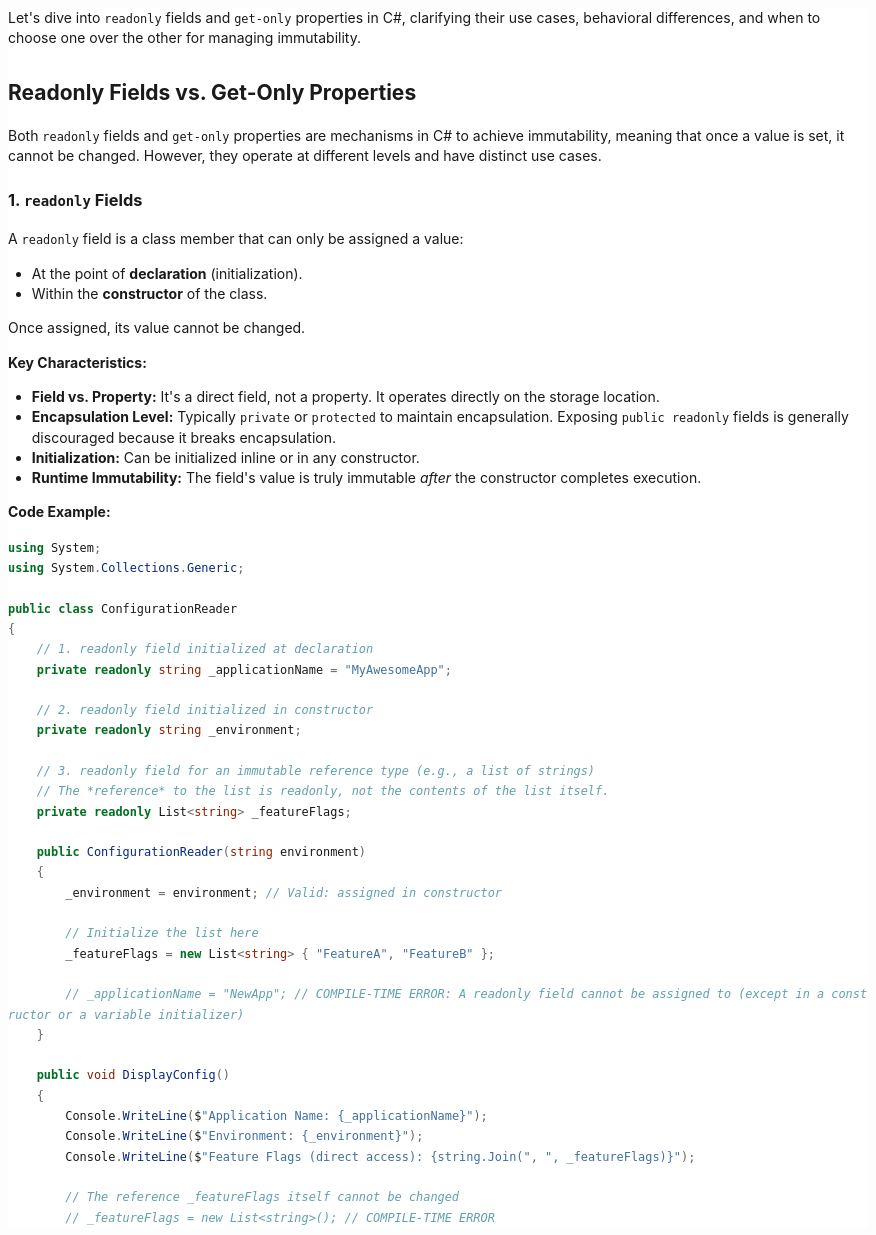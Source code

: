 Let's dive into `readonly` fields and `get-only` properties in C\#, clarifying their use cases, behavioral differences, and when to choose one over the other for managing immutability.

## Readonly Fields vs. Get-Only Properties

Both `readonly` fields and `get-only` properties are mechanisms in C\# to achieve immutability, meaning that once a value is set, it cannot be changed. However, they operate at different levels and have distinct use cases.

### 1\. `readonly` Fields

A `readonly` field is a class member that can only be assigned a value:

  * At the point of **declaration** (initialization).
  * Within the **constructor** of the class.

Once assigned, its value cannot be changed.

**Key Characteristics:**

  * **Field vs. Property:** It's a direct field, not a property. It operates directly on the storage location.
  * **Encapsulation Level:** Typically `private` or `protected` to maintain encapsulation. Exposing `public readonly` fields is generally discouraged because it breaks encapsulation.
  * **Initialization:** Can be initialized inline or in any constructor.
  * **Runtime Immutability:** The field's value is truly immutable *after* the constructor completes execution.

**Code Example:**

```csharp
using System;
using System.Collections.Generic;

public class ConfigurationReader
{
    // 1. readonly field initialized at declaration
    private readonly string _applicationName = "MyAwesomeApp";

    // 2. readonly field initialized in constructor
    private readonly string _environment;

    // 3. readonly field for an immutable reference type (e.g., a list of strings)
    // The *reference* to the list is readonly, not the contents of the list itself.
    private readonly List<string> _featureFlags;

    public ConfigurationReader(string environment)
    {
        _environment = environment; // Valid: assigned in constructor

        // Initialize the list here
        _featureFlags = new List<string> { "FeatureA", "FeatureB" };

        // _applicationName = "NewApp"; // COMPILE-TIME ERROR: A readonly field cannot be assigned to (except in a constructor or a variable initializer)
    }

    public void DisplayConfig()
    {
        Console.WriteLine($"Application Name: {_applicationName}");
        Console.WriteLine($"Environment: {_environment}");
        Console.WriteLine($"Feature Flags (direct access): {string.Join(", ", _featureFlags)}");

        // The reference _featureFlags itself cannot be changed
        // _featureFlags = new List<string>(); // COMPILE-TIME ERROR

```